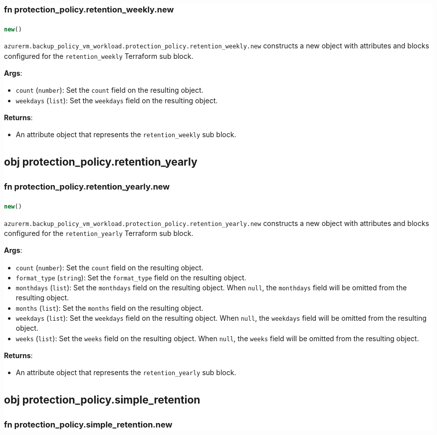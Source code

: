 

### fn protection_policy.retention_weekly.new

```ts
new()
```


`azurerm.backup_policy_vm_workload.protection_policy.retention_weekly.new` constructs a new object with attributes and blocks configured for the `retention_weekly`
Terraform sub block.



**Args**:
  - `count` (`number`): Set the `count` field on the resulting object.
  - `weekdays` (`list`): Set the `weekdays` field on the resulting object.

**Returns**:
  - An attribute object that represents the `retention_weekly` sub block.


## obj protection_policy.retention_yearly



### fn protection_policy.retention_yearly.new

```ts
new()
```


`azurerm.backup_policy_vm_workload.protection_policy.retention_yearly.new` constructs a new object with attributes and blocks configured for the `retention_yearly`
Terraform sub block.



**Args**:
  - `count` (`number`): Set the `count` field on the resulting object.
  - `format_type` (`string`): Set the `format_type` field on the resulting object.
  - `monthdays` (`list`): Set the `monthdays` field on the resulting object. When `null`, the `monthdays` field will be omitted from the resulting object.
  - `months` (`list`): Set the `months` field on the resulting object.
  - `weekdays` (`list`): Set the `weekdays` field on the resulting object. When `null`, the `weekdays` field will be omitted from the resulting object.
  - `weeks` (`list`): Set the `weeks` field on the resulting object. When `null`, the `weeks` field will be omitted from the resulting object.

**Returns**:
  - An attribute object that represents the `retention_yearly` sub block.


## obj protection_policy.simple_retention



### fn protection_policy.simple_retention.new
